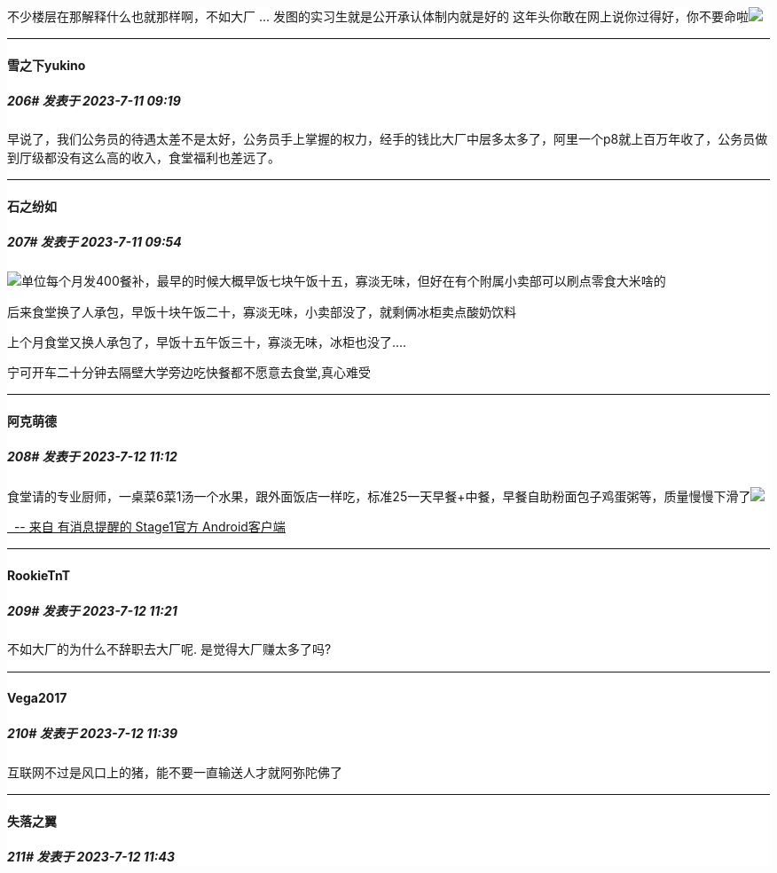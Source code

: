 不少楼层在那解释什么也就那样啊，不如大厂 ...</blockquote>
发图的实习生就是公开承认体制内就是好的
这年头你敢在网上说你过得好，你不要命啦<img src="https://static.saraba1st.com/image/smiley/face2017/067.png" referrerpolicy="no-referrer">


*****

####  雪之下yukino  
##### 206#       发表于 2023-7-11 09:19

早说了，我们公务员的待遇太差不是太好，公务员手上掌握的权力，经手的钱比大厂中层多太多了，阿里一个p8就上百万年收了，公务员做到厅级都没有这么高的收入，食堂福利也差远了。


*****

####  石之纷如  
##### 207#       发表于 2023-7-11 09:54

<img src="https://static.saraba1st.com/image/smiley/face2017/068.png" referrerpolicy="no-referrer">单位每个月发400餐补，最早的时候大概早饭七块午饭十五，寡淡无味，但好在有个附属小卖部可以刷点零食大米啥的

后来食堂换了人承包，早饭十块午饭二十，寡淡无味，小卖部没了，就剩俩冰柜卖点酸奶饮料

上个月食堂又换人承包了，早饭十五午饭三十，寡淡无味，冰柜也没了....

宁可开车二十分钟去隔壁大学旁边吃快餐都不愿意去食堂,真心难受


*****

####  阿克萌德  
##### 208#       发表于 2023-7-12 11:12

食堂请的专业厨师，一桌菜6菜1汤一个水果，跟外面饭店一样吃，标准25一天早餐+中餐，早餐自助粉面包子鸡蛋粥等，质量慢慢下滑了<img src="https://static.saraba1st.com/image/smiley/face2017/009.gif" referrerpolicy="no-referrer">

[  -- 来自 有消息提醒的 Stage1官方 Android客户端](https://www.coolapk.com/apk/140634)


*****

####  RookieTnT  
##### 209#       发表于 2023-7-12 11:21

不如大厂的为什么不辞职去大厂呢. 是觉得大厂赚太多了吗?


*****

####  Vega2017  
##### 210#       发表于 2023-7-12 11:39

互联网不过是风口上的猪，能不要一直输送人才就阿弥陀佛了


*****

####  失落之翼  
##### 211#       发表于 2023-7-12 11:43
